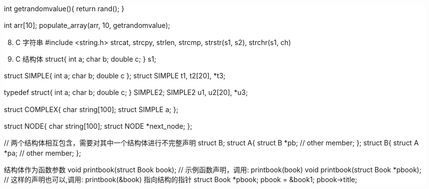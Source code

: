 int getrandomvalue(){
	return rand();
}

int arr[10];
populate_array(arr, 10, getrandomvalue);

8. C 字符串
#include <string.h>
strcat, strcpy, strlen, strcmp, strstr(s1, s2), strchr(s1, ch)

9. C 结构体
struct{
int a;
char b;
double c;
} s1;

struct SIMPLE{
int a;
char b;
double c
};
struct SIMPLE t1, t2[20], *t3;

typedef struct{
int a;
char b;
double c;
} SIMPLE2;
SIMPLE2 u1, u2[20], *u3;

struct COMPLEX{
char string[100];
struct SIMPLE a;
};

struct NODE{
char string[100];
struct NODE *next_node;
};

// 两个结构体相互包含，需要对其中一个结构体进行不完整声明
struct B;
struct A{
struct B *pb;
// other member;
};
struct B{
struct A *pa;
// other member;
};

结构体作为函数参数
void printbook(struct Book book); // 示例函数声明，调用: printbook(book)
void printbook(struct Book *pbook); // 这样的声明也可以,调用: printbook(&book)
指向结构的指针
struct Book *pbook;
pbook = &book1;
pbook->title;
